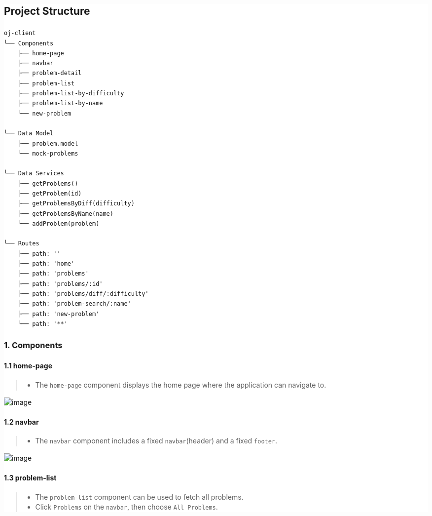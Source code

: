 ## Project Structure

```
oj-client
└── Components
    ├── home-page
    ├── navbar
    ├── problem-detail
    ├── problem-list
    ├── problem-list-by-difficulty
    ├── problem-list-by-name
    └── new-problem

└── Data Model
    ├── problem.model 
    └── mock-problems

└── Data Services
    ├── getProblems()
    ├── getProblem(id)
    ├── getProblemsByDiff(difficulty)
    ├── getProblemsByName(name)
    └── addProblem(problem)

└── Routes
    ├── path: ''
    ├── path: 'home'
    ├── path: 'problems'
    ├── path: 'problems/:id'
    ├── path: 'problems/diff/:difficulty'
    ├── path: 'problem-search/:name'
    ├── path: 'new-problem'
    └── path: '**'   
```

### 1. Components

#### 1.1 home-page
>- The `home-page` component displays the home page where the application can navigate to.

![image](https://github.com/zhewangjoe/BitTiger-CS503-1802/blob/CrazyDonut/Week1/img/1.gif)

#### 1.2 navbar
>- The `navbar` component includes a fixed `navbar`(header) and a fixed `footer`.

![image](https://github.com/zhewangjoe/BitTiger-CS503-1802/blob/CrazyDonut/Week1/img/2.png)

#### 1.3 problem-list
>- The `problem-list` component can be used to fetch all problems.
>- Click `Problems` on the `navbar`, then choose `All Problems`.

